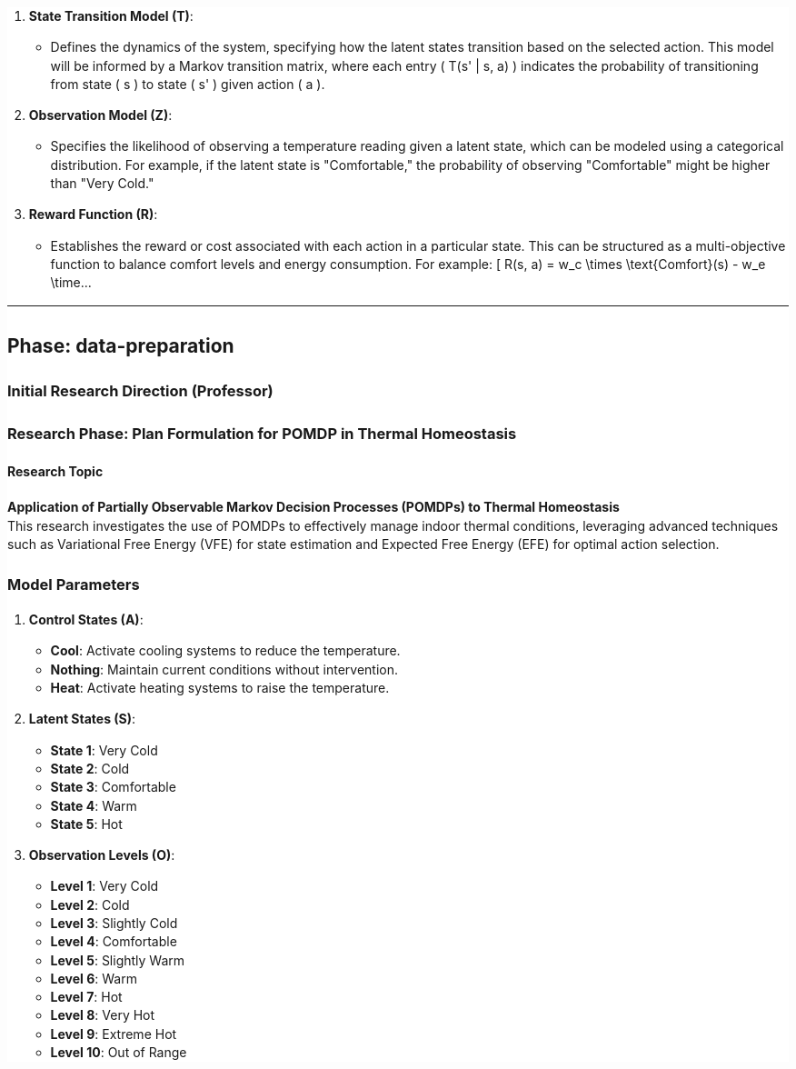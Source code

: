 1. **State Transition Model (T)**: 
   - Defines the dynamics of the system, specifying how the latent states transition based on the selected action. This model will be informed by a Markov transition matrix, where each entry \( T(s' | s, a) \) indicates the probability of transitioning from state \( s \) to state \( s' \) given action \( a \).

2. **Observation Model (Z)**: 
   - Specifies the likelihood of observing a temperature reading given a latent state, which can be modeled using a categorical distribution. For example, if the latent state is "Comfortable," the probability of observing "Comfortable" might be higher than "Very Cold."

3. **Reward Function (R)**: 
   - Establishes the reward or cost associated with each action in a particular state. This can be structured as a multi-objective function to balance comfort levels and energy consumption. For example:
     \[
     R(s, a) = w_c \times \text{Comfort}(s) - w_e \time...

---

## Phase: data-preparation

### Initial Research Direction (Professor)

### Research Phase: Plan Formulation for POMDP in Thermal Homeostasis

#### Research Topic
**Application of Partially Observable Markov Decision Processes (POMDPs) to Thermal Homeostasis**  
This research investigates the use of POMDPs to effectively manage indoor thermal conditions, leveraging advanced techniques such as Variational Free Energy (VFE) for state estimation and Expected Free Energy (EFE) for optimal action selection.

### Model Parameters
1. **Control States (A)**: 
   - **Cool**: Activate cooling systems to reduce the temperature.
   - **Nothing**: Maintain current conditions without intervention.
   - **Heat**: Activate heating systems to raise the temperature.

2. **Latent States (S)**: 
   - **State 1**: Very Cold
   - **State 2**: Cold
   - **State 3**: Comfortable
   - **State 4**: Warm
   - **State 5**: Hot

3. **Observation Levels (O)**: 
   - **Level 1**: Very Cold
   - **Level 2**: Cold
   - **Level 3**: Slightly Cold
   - **Level 4**: Comfortable
   - **Level 5**: Slightly Warm
   - **Level 6**: Warm
   - **Level 7**: Hot
   - **Level 8**: Very Hot
   - **Level 9**: Extreme Hot
   - **Level 10**: Out of Range
